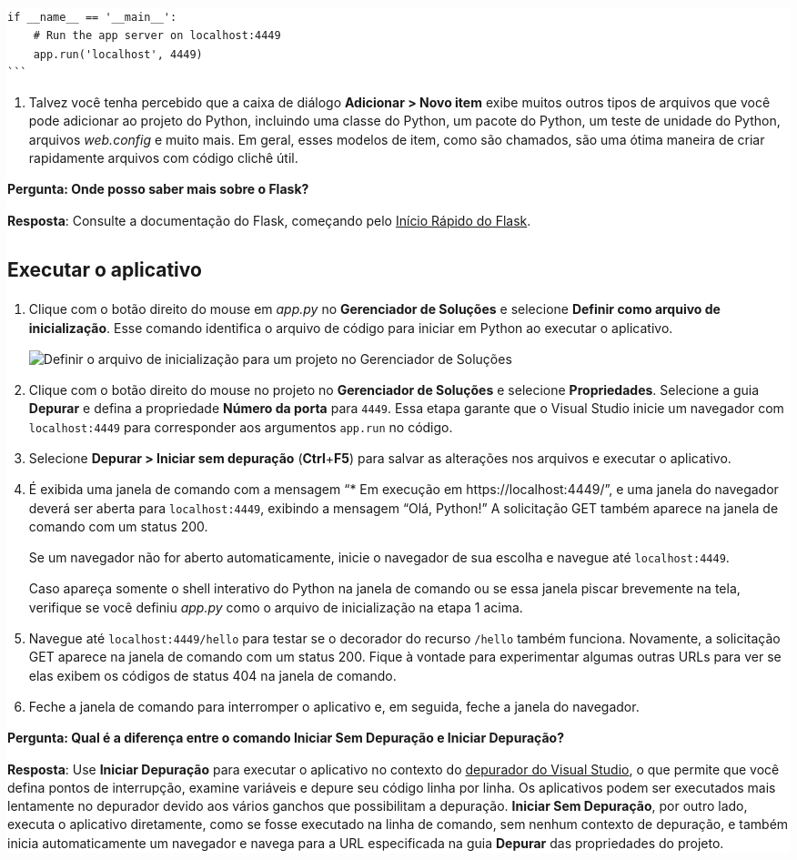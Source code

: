     if __name__ == '__main__':
        # Run the app server on localhost:4449
        app.run('localhost', 4449)
    ```

1. Talvez você tenha percebido que a caixa de diálogo **Adicionar > Novo item** exibe muitos outros tipos de arquivos que você pode adicionar ao projeto do Python, incluindo uma classe do Python, um pacote do Python, um teste de unidade do Python, arquivos *web.config* e muito mais. Em geral, esses modelos de item, como são chamados, são uma ótima maneira de criar rapidamente arquivos com código clichê útil.

**Pergunta: Onde posso saber mais sobre o Flask?**

**Resposta**: Consulte a documentação do Flask, começando pelo [Início Rápido do Flask](http://flask.pocoo.org/docs/0.12/quickstart/#quickstart).

## <a name="run-the-application"></a>Executar o aplicativo

1. Clique com o botão direito do mouse em *app.py* no **Gerenciador de Soluções** e selecione **Definir como arquivo de inicialização**. Esse comando identifica o arquivo de código para iniciar em Python ao executar o aplicativo.

    ![Definir o arquivo de inicialização para um projeto no Gerenciador de Soluções](media/quickstart-python-05-set-as-startup-file.png)

1. Clique com o botão direito do mouse no projeto no **Gerenciador de Soluções** e selecione **Propriedades**. Selecione a guia **Depurar** e defina a propriedade **Número da porta** para `4449`. Essa etapa garante que o Visual Studio inicie um navegador com `localhost:4449` para corresponder aos argumentos `app.run` no código.

1. Selecione **Depurar > Iniciar sem depuração** (**Ctrl**+**F5**) para salvar as alterações nos arquivos e executar o aplicativo.

1. É exibida uma janela de comando com a mensagem “* Em execução em https://localhost:4449/”, e uma janela do navegador deverá ser aberta para `localhost:4449`, exibindo a mensagem “Olá, Python!” A solicitação GET também aparece na janela de comando com um status 200.

    Se um navegador não for aberto automaticamente, inicie o navegador de sua escolha e navegue até `localhost:4449`.

    Caso apareça somente o shell interativo do Python na janela de comando ou se essa janela piscar brevemente na tela, verifique se você definiu *app.py* como o arquivo de inicialização na etapa 1 acima.

1. Navegue até `localhost:4449/hello` para testar se o decorador do recurso `/hello` também funciona. Novamente, a solicitação GET aparece na janela de comando com um status 200. Fique à vontade para experimentar algumas outras URLs para ver se elas exibem os códigos de status 404 na janela de comando.

1. Feche a janela de comando para interromper o aplicativo e, em seguida, feche a janela do navegador.

**Pergunta: Qual é a diferença entre o comando Iniciar Sem Depuração e Iniciar Depuração?**

**Resposta**: Use **Iniciar Depuração** para executar o aplicativo no contexto do [depurador do Visual Studio](../python/debugging-python-in-visual-studio.md), o que permite que você defina pontos de interrupção, examine variáveis e depure seu código linha por linha. Os aplicativos podem ser executados mais lentamente no depurador devido aos vários ganchos que possibilitam a depuração. **Iniciar Sem Depuração**, por outro lado, executa o aplicativo diretamente, como se fosse executado na linha de comando, sem nenhum contexto de depuração, e também inicia automaticamente um navegador e navega para a URL especificada na guia  **Depurar** das propriedades do projeto.
